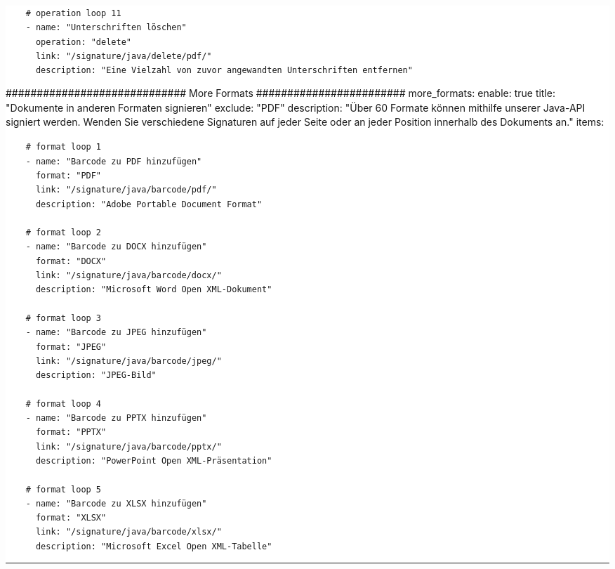         # operation loop 11
        - name: "Unterschriften löschen"
          operation: "delete"
          link: "/signature/java/delete/pdf/"
          description: "Eine Vielzahl von zuvor angewandten Unterschriften entfernen"
          
############################# More Formats ########################
more_formats:
    enable: true
    title: "Dokumente in anderen Formaten signieren"
    exclude: "PDF"
    description: "Über 60 Formate können mithilfe unserer Java-API signiert werden. Wenden Sie verschiedene Signaturen auf jeder Seite oder an jeder Position innerhalb des Dokuments an."
    items: 
          
        # format loop 1
        - name: "Barcode zu PDF hinzufügen"
          format: "PDF"
          link: "/signature/java/barcode/pdf/"
          description: "Adobe Portable Document Format"
          
        # format loop 2
        - name: "Barcode zu DOCX hinzufügen"
          format: "DOCX"
          link: "/signature/java/barcode/docx/"
          description: "Microsoft Word Open XML-Dokument"
          
        # format loop 3
        - name: "Barcode zu JPEG hinzufügen"
          format: "JPEG"
          link: "/signature/java/barcode/jpeg/"
          description: "JPEG-Bild"
          
        # format loop 4
        - name: "Barcode zu PPTX hinzufügen"
          format: "PPTX"
          link: "/signature/java/barcode/pptx/"
          description: "PowerPoint Open XML-Präsentation"
          
        # format loop 5
        - name: "Barcode zu XLSX hinzufügen"
          format: "XLSX"
          link: "/signature/java/barcode/xlsx/"
          description: "Microsoft Excel Open XML-Tabelle"


          

---